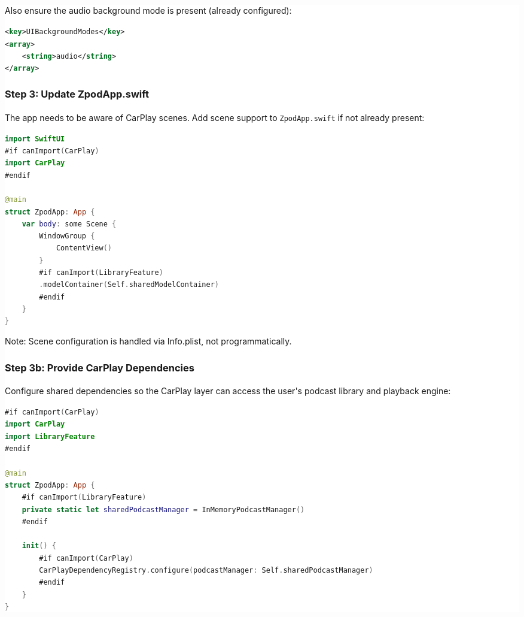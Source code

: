 Also ensure the audio background mode is present (already configured):

```xml
<key>UIBackgroundModes</key>
<array>
    <string>audio</string>
</array>
```

### Step 3: Update ZpodApp.swift

The app needs to be aware of CarPlay scenes. Add scene support to `ZpodApp.swift` if not already present:

```swift
import SwiftUI
#if canImport(CarPlay)
import CarPlay
#endif

@main
struct ZpodApp: App {
    var body: some Scene {
        WindowGroup {
            ContentView()
        }
        #if canImport(LibraryFeature)
        .modelContainer(Self.sharedModelContainer)
        #endif
    }
}
```

Note: Scene configuration is handled via Info.plist, not programmatically.

### Step 3b: Provide CarPlay Dependencies

Configure shared dependencies so the CarPlay layer can access the user's podcast library and playback engine:

```swift
#if canImport(CarPlay)
import CarPlay
import LibraryFeature
#endif

@main
struct ZpodApp: App {
    #if canImport(LibraryFeature)
    private static let sharedPodcastManager = InMemoryPodcastManager()
    #endif

    init() {
        #if canImport(CarPlay)
        CarPlayDependencyRegistry.configure(podcastManager: Self.sharedPodcastManager)
        #endif
    }
}
```
